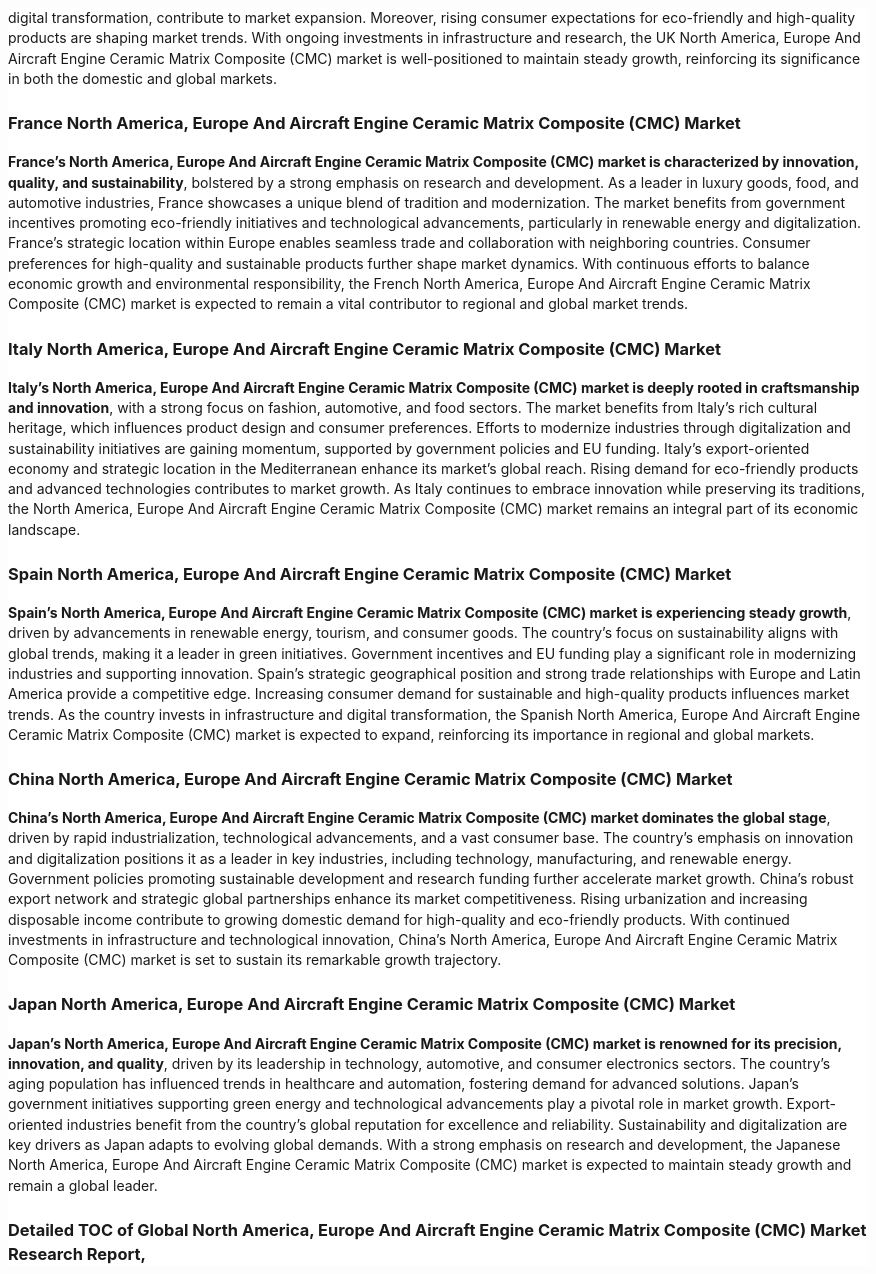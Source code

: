 digital transformation, contribute to market expansion. Moreover, rising consumer expectations for eco-friendly and high-quality products are shaping market trends. With ongoing investments in infrastructure and research, the UK North America, Europe And Aircraft Engine Ceramic Matrix Composite (CMC) market is well-positioned to maintain steady growth, reinforcing its significance in both the domestic and global markets.</p><h3><strong>France North America, Europe And Aircraft Engine Ceramic Matrix Composite (CMC) Market</strong></h3><p><strong>France&rsquo;s North America, Europe And Aircraft Engine Ceramic Matrix Composite (CMC) market is characterized by innovation, quality, and sustainability</strong>, bolstered by a strong emphasis on research and development. As a leader in luxury goods, food, and automotive industries, France showcases a unique blend of tradition and modernization. The market benefits from government incentives promoting eco-friendly initiatives and technological advancements, particularly in renewable energy and digitalization. France&rsquo;s strategic location within Europe enables seamless trade and collaboration with neighboring countries. Consumer preferences for high-quality and sustainable products further shape market dynamics. With continuous efforts to balance economic growth and environmental responsibility, the French North America, Europe And Aircraft Engine Ceramic Matrix Composite (CMC) market is expected to remain a vital contributor to regional and global market trends.</p><h3><strong>Italy North America, Europe And Aircraft Engine Ceramic Matrix Composite (CMC) Market</strong></h3><p><strong>Italy&rsquo;s North America, Europe And Aircraft Engine Ceramic Matrix Composite (CMC) market is deeply rooted in craftsmanship and innovation</strong>, with a strong focus on fashion, automotive, and food sectors. The market benefits from Italy&rsquo;s rich cultural heritage, which influences product design and consumer preferences. Efforts to modernize industries through digitalization and sustainability initiatives are gaining momentum, supported by government policies and EU funding. Italy&rsquo;s export-oriented economy and strategic location in the Mediterranean enhance its market&rsquo;s global reach. Rising demand for eco-friendly products and advanced technologies contributes to market growth. As Italy continues to embrace innovation while preserving its traditions, the North America, Europe And Aircraft Engine Ceramic Matrix Composite (CMC) market remains an integral part of its economic landscape.</p><h3><strong>Spain North America, Europe And Aircraft Engine Ceramic Matrix Composite (CMC) Market</strong></h3><p><strong>Spain&rsquo;s North America, Europe And Aircraft Engine Ceramic Matrix Composite (CMC) market is experiencing steady growth</strong>, driven by advancements in renewable energy, tourism, and consumer goods. The country&rsquo;s focus on sustainability aligns with global trends, making it a leader in green initiatives. Government incentives and EU funding play a significant role in modernizing industries and supporting innovation. Spain&rsquo;s strategic geographical position and strong trade relationships with Europe and Latin America provide a competitive edge. Increasing consumer demand for sustainable and high-quality products influences market trends. As the country invests in infrastructure and digital transformation, the Spanish North America, Europe And Aircraft Engine Ceramic Matrix Composite (CMC) market is expected to expand, reinforcing its importance in regional and global markets.</p><h3><strong>China North America, Europe And Aircraft Engine Ceramic Matrix Composite (CMC) Market</strong></h3><p><strong>China&rsquo;s North America, Europe And Aircraft Engine Ceramic Matrix Composite (CMC) market dominates the global stage</strong>, driven by rapid industrialization, technological advancements, and a vast consumer base. The country&rsquo;s emphasis on innovation and digitalization positions it as a leader in key industries, including technology, manufacturing, and renewable energy. Government policies promoting sustainable development and research funding further accelerate market growth. China&rsquo;s robust export network and strategic global partnerships enhance its market competitiveness. Rising urbanization and increasing disposable income contribute to growing domestic demand for high-quality and eco-friendly products. With continued investments in infrastructure and technological innovation, China&rsquo;s North America, Europe And Aircraft Engine Ceramic Matrix Composite (CMC) market is set to sustain its remarkable growth trajectory.</p><h3><strong>Japan North America, Europe And Aircraft Engine Ceramic Matrix Composite (CMC) Market</strong></h3><p><strong>Japan&rsquo;s North America, Europe And Aircraft Engine Ceramic Matrix Composite (CMC) market is renowned for its precision, innovation, and quality</strong>, driven by its leadership in technology, automotive, and consumer electronics sectors. The country&rsquo;s aging population has influenced trends in healthcare and automation, fostering demand for advanced solutions. Japan&rsquo;s government initiatives supporting green energy and technological advancements play a pivotal role in market growth. Export-oriented industries benefit from the country&rsquo;s global reputation for excellence and reliability. Sustainability and digitalization are key drivers as Japan adapts to evolving global demands. With a strong emphasis on research and development, the Japanese North America, Europe And Aircraft Engine Ceramic Matrix Composite (CMC) market is expected to maintain steady growth and remain a global leader.</p><h3><span class="">Detailed TOC of Global North America, Europe And Aircraft Engine Ceramic Matrix Composite (CMC) Market Research Report,